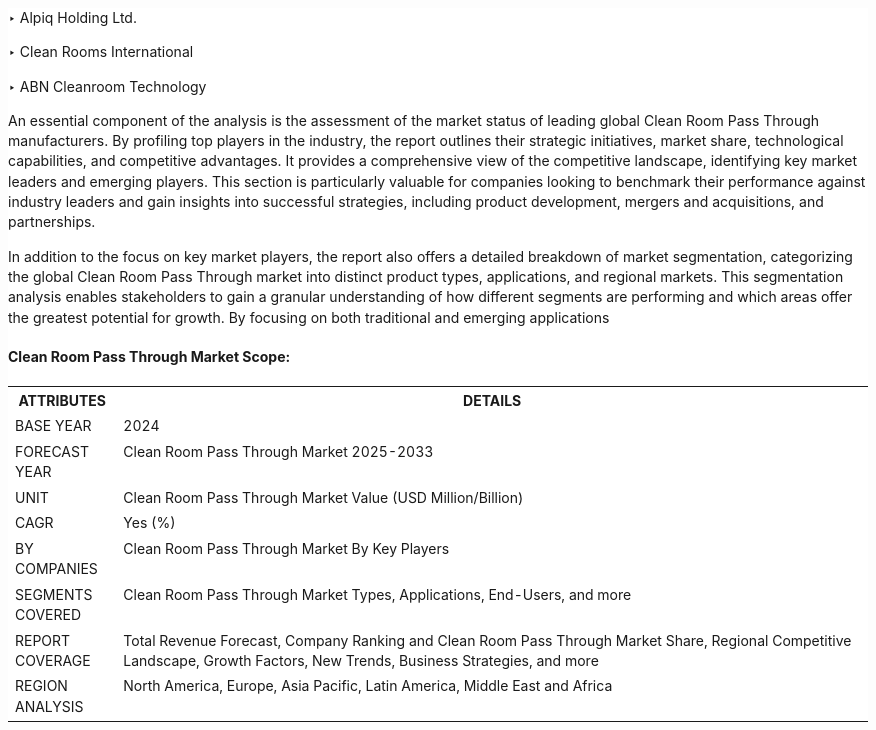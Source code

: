 ‣ Alpiq Holding Ltd.

‣ Clean Rooms International

‣ ABN Cleanroom Technology

An essential component of the analysis is the assessment of the market status of leading global Clean Room Pass Through manufacturers. By profiling top players in the industry, the report outlines their strategic initiatives, market share, technological capabilities, and competitive advantages. It provides a comprehensive view of the competitive landscape, identifying key market leaders and emerging players. This section is particularly valuable for companies looking to benchmark their performance against industry leaders and gain insights into successful strategies, including product development, mergers and acquisitions, and partnerships.

In addition to the focus on key market players, the report also offers a detailed breakdown of market segmentation, categorizing the global Clean Room Pass Through market into distinct product types, applications, and regional markets. This segmentation analysis enables stakeholders to gain a granular understanding of how different segments are performing and which areas offer the greatest potential for growth. By focusing on both traditional and emerging applications

<h4>Clean Room Pass Through Market Scope:</h4>
<table>
<tr>
<th>ATTRIBUTES</th>
<th>DETAILS</th>
</tr>
<tr>
<td>BASE YEAR</td>
<td>2024</td>
</tr>
<tr>
<td>FORECAST YEAR</td>
<td>Clean Room Pass Through Market 2025-2033</td>
</tr>
<tr>
<td>UNIT</td>
<td>Clean Room Pass Through Market Value (USD Million/Billion)</td>
<tr>
<td>CAGR</td>
<td>Yes (%)</td>
</tr>
</tr>
<tr>
<td>BY COMPANIES</td>
<td>Clean Room Pass Through Market By Key Players</td>
</tr>
<tr>
<td>SEGMENTS COVERED</td>
<td>Clean Room Pass Through Market Types, Applications, End-Users, and more</td>
</tr>
<tr>
<td>REPORT COVERAGE</td>
<td>Total Revenue Forecast, Company Ranking and Clean Room Pass Through Market Share, Regional Competitive Landscape, Growth Factors, New Trends, Business Strategies, and more</td>
</tr>
<tr>
<td>REGION ANALYSIS</td>
<td>North America, Europe, Asia Pacific, Latin America, Middle East and Africa</td>
</tr>
</table>
